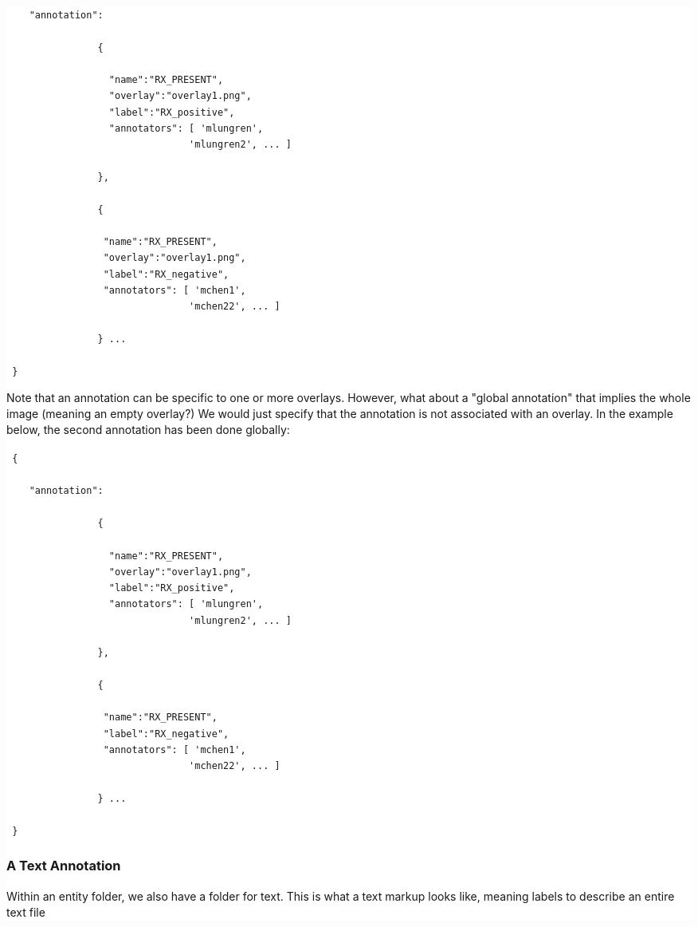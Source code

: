         "annotation":
                    
                    { 

                      "name":"RX_PRESENT",
                      "overlay":"overlay1.png",
                      "label":"RX_positive",
                      "annotators": [ 'mlungren',
                                    'mlungren2', ... ]

                    },

                    {
                      
                     "name":"RX_PRESENT",
                     "overlay":"overlay1.png",
                     "label":"RX_negative",
                     "annotators": [ 'mchen1',
                                    'mchen22', ... ]

                    } ...

     }


Note that an annotation can be specific to one or more overlays. However, what about a "global annotation" that implies the whole image (meaning an empty overlay?) We would just specify that the annotation is not associated with an overlay. In the example below, the second annotation has been done globally:


     {

        "annotation":
                    
                    { 

                      "name":"RX_PRESENT",
                      "overlay":"overlay1.png",
                      "label":"RX_positive",
                      "annotators": [ 'mlungren',
                                    'mlungren2', ... ]

                    },

                    {
                      
                     "name":"RX_PRESENT",
                     "label":"RX_negative",
                     "annotators": [ 'mchen1',
                                    'mchen22', ... ]

                    } ...

     }



### A Text Annotation
Within an entity folder, we also have a folder for text. This is what a text markup looks like, meaning labels to describe an entire text file
